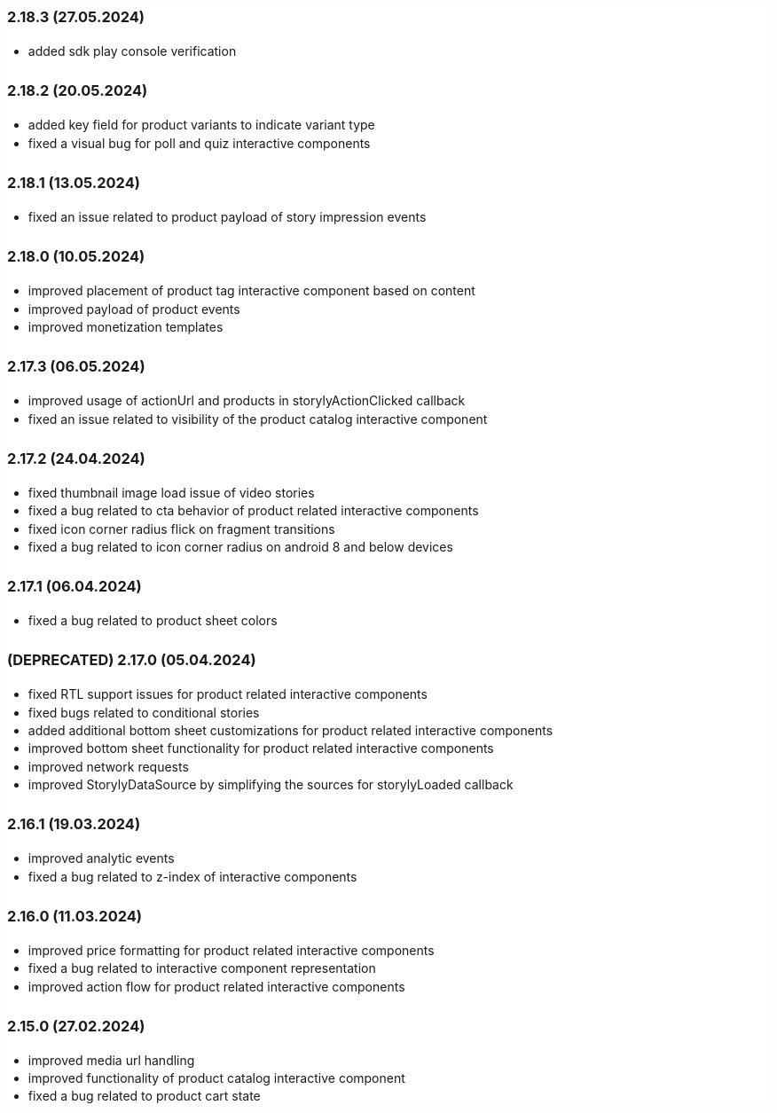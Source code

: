 ### 2.18.3 (27.05.2024)
* added sdk play console verification
  
### 2.18.2 (20.05.2024)
* added key field for product variants to indicate variant type
* fixed a visual bug for poll and quiz interactive components
  
### 2.18.1 (13.05.2024)
* fixed an issue related to product payload of story impression events 

### 2.18.0 (10.05.2024)
* improved placement of product tag interactive component based on content
* improved payload of product events
* improved monetization templates
  
### 2.17.3 (06.05.2024)
* improved usage of actionUrl and products in storylyActionClicked callback
* fixed an issue related to visibility of the product catalog interactive component

### 2.17.2 (24.04.2024)
* fixed thumbnail image load issue of video stories
* fixed a bug related to cta behavior of product related interactive components
* fixed icon corner radius flick on fragment transitions
* fixed a bug related to icon corner radius on android 8 and below devices
  
### 2.17.1 (06.04.2024)
* fixed a bug related to product sheet colors

### (DEPRECATED) 2.17.0 (05.04.2024)
* fixed RTL support issues for product related interactive components
* fixed bugs related to conditional stories
* added additional bottom sheet customizations for product related interactive components
* improved bottom sheet functionality for product related interactive components
* improved network requests
* improved StorylyDataSource by simplifying the sources for storylyLoaded callback
  
### 2.16.1 (19.03.2024)
* improved analytic events
* fixed a bug related to z-index of interactive components
  
### 2.16.0 (11.03.2024)
* improved price formatting for product related interactive components
* fixed a bug related to interactive component representation
* improved action flow for product related interactive components

### 2.15.0 (27.02.2024)
* improved media url handling
* improved functionality of product catalog interactive component
* fixed a bug related to product cart state
  